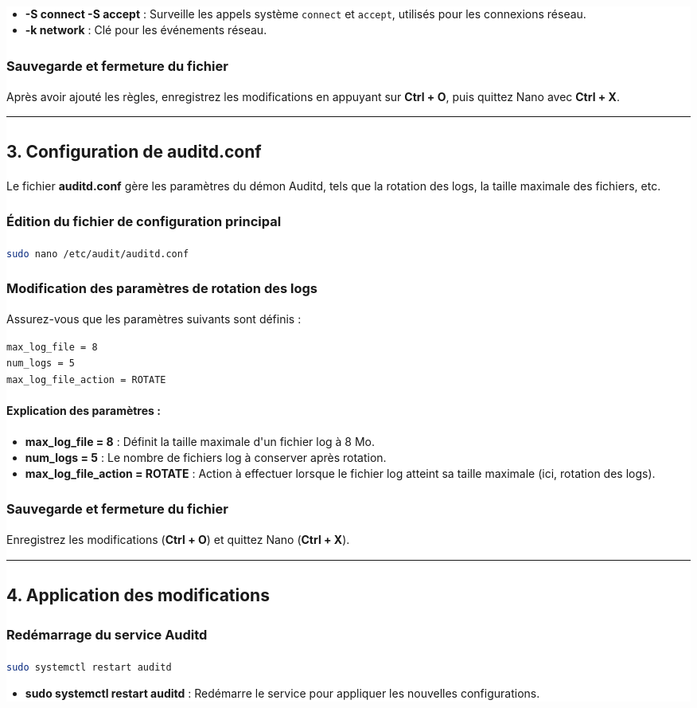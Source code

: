    - **-S connect -S accept** : Surveille les appels système `connect` et `accept`, utilisés pour les connexions réseau.
   - **-k network** : Clé pour les événements réseau.

### Sauvegarde et fermeture du fichier

Après avoir ajouté les règles, enregistrez les modifications en appuyant sur **Ctrl + O**, puis quittez Nano avec **Ctrl + X**.

---

## 3. Configuration de auditd.conf

Le fichier **auditd.conf** gère les paramètres du démon Auditd, tels que la rotation des logs, la taille maximale des fichiers, etc.

### Édition du fichier de configuration principal

```bash
sudo nano /etc/audit/auditd.conf
```

### Modification des paramètres de rotation des logs

Assurez-vous que les paramètres suivants sont définis :

```bash
max_log_file = 8
num_logs = 5
max_log_file_action = ROTATE
```

#### Explication des paramètres :

- **max_log_file = 8** : Définit la taille maximale d'un fichier log à 8 Mo.
- **num_logs = 5** : Le nombre de fichiers log à conserver après rotation.
- **max_log_file_action = ROTATE** : Action à effectuer lorsque le fichier log atteint sa taille maximale (ici, rotation des logs).

### Sauvegarde et fermeture du fichier

Enregistrez les modifications (**Ctrl + O**) et quittez Nano (**Ctrl + X**).

---

## 4. Application des modifications

### Redémarrage du service Auditd

```bash
sudo systemctl restart auditd
```

- **sudo systemctl restart auditd** : Redémarre le service pour appliquer les nouvelles configurations.
